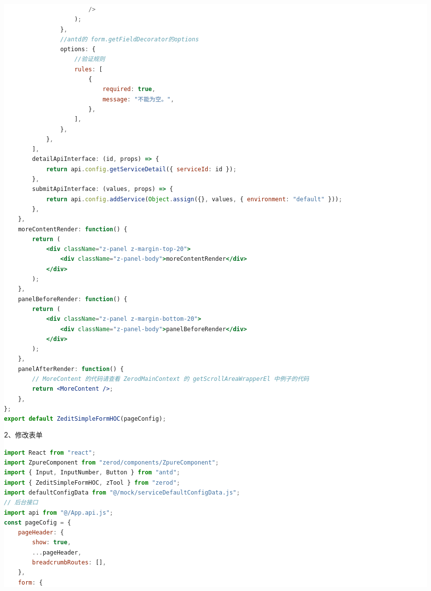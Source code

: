 ```jsx
						/>
					);
				},
				//antd的 form.getFieldDecorator的options
				options: {
					//验证规则
					rules: [
						{
							required: true,
							message: "不能为空。",
						},
					],
				},
			},
		],
		detailApiInterface: (id, props) => {
			return api.config.getServiceDetail({ serviceId: id });
		},
		submitApiInterface: (values, props) => {
			return api.config.addService(Object.assign({}, values, { environment: "default" }));
		},
	},
	moreContentRender: function() {
		return (
			<div className="z-panel z-margin-top-20">
				<div className="z-panel-body">moreContentRender</div>
			</div>
		);
	},
	panelBeforeRender: function() {
		return (
			<div className="z-panel z-margin-bottom-20">
				<div className="z-panel-body">panelBeforeRender</div>
			</div>
		);
	},
	panelAfterRender: function() {
		// MoreContent 的代码请查看 ZerodMainContext 的 getScrollAreaWrapperEl 中例子的代码
		return <MoreContent />;
	},
};
export default ZeditSimpleFormHOC(pageConfig);
```

2、修改表单

<div class="z-demo-box" data-render="demo2" data-title='form.type="update"时为修改表单,这时才会调用form.detailApiInterface钩子，使用moreContentRender函数在页面末端追加更多内容'></div>

```jsx
import React from "react";
import ZpureComponent from "zerod/components/ZpureComponent";
import { Input, InputNumber, Button } from "antd";
import { ZeditSimpleFormHOC, zTool } from "zerod";
import defaultConfigData from "@/mock/serviceDefaultConfigData.js";
// 后台接口
import api from "@/App.api.js";
const pageCofig = {
	pageHeader: {
		show: true,
		...pageHeader,
		breadcrumbRoutes: [],
	},
	form: {
```